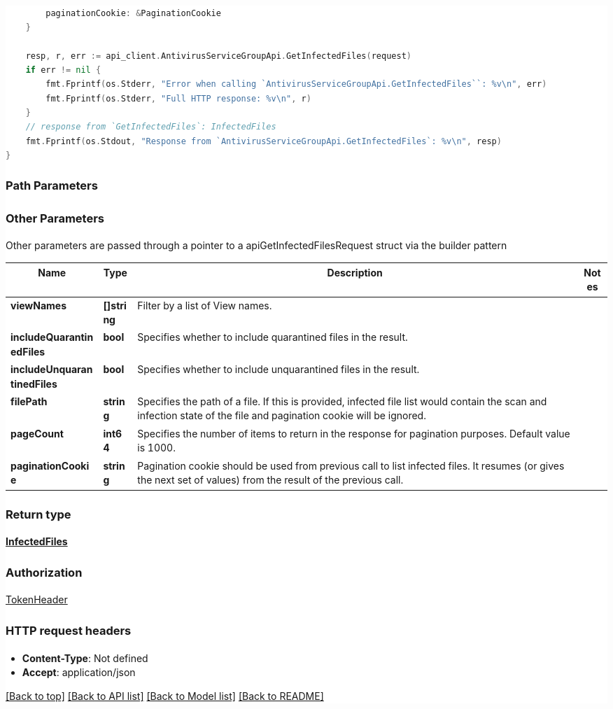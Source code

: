 ```go
        paginationCookie: &PaginationCookie
    }

    resp, r, err := api_client.AntivirusServiceGroupApi.GetInfectedFiles(request)
    if err != nil {
        fmt.Fprintf(os.Stderr, "Error when calling `AntivirusServiceGroupApi.GetInfectedFiles``: %v\n", err)
        fmt.Fprintf(os.Stderr, "Full HTTP response: %v\n", r)
    }
    // response from `GetInfectedFiles`: InfectedFiles
    fmt.Fprintf(os.Stdout, "Response from `AntivirusServiceGroupApi.GetInfectedFiles`: %v\n", resp)
}
```

### Path Parameters



### Other Parameters

Other parameters are passed through a pointer to a apiGetInfectedFilesRequest struct via the builder pattern


Name | Type | Description  | Notes
------------- | ------------- | ------------- | -------------
 **viewNames** | **[]string** | Filter by a list of View names. | 
 **includeQuarantinedFiles** | **bool** | Specifies whether to include quarantined files in the result. | 
 **includeUnquarantinedFiles** | **bool** | Specifies whether to include unquarantined files in the result. | 
 **filePath** | **string** | Specifies the path of a file. If this is provided, infected file list would contain the scan and infection state of the file and pagination cookie will be ignored. | 
 **pageCount** | **int64** | Specifies the number of items to return in the response for pagination purposes. Default value is 1000. | 
 **paginationCookie** | **string** | Pagination cookie should be used from previous call to list infected files. It resumes (or gives the next set of values) from the result of the previous call. | 

### Return type

[**InfectedFiles**](InfectedFiles.md)

### Authorization

[TokenHeader](../README.md#TokenHeader)

### HTTP request headers

- **Content-Type**: Not defined
- **Accept**: application/json

[[Back to top]](#) [[Back to API list]](../README.md#documentation-for-api-endpoints)
[[Back to Model list]](../README.md#documentation-for-models)
[[Back to README]](../README.md)
